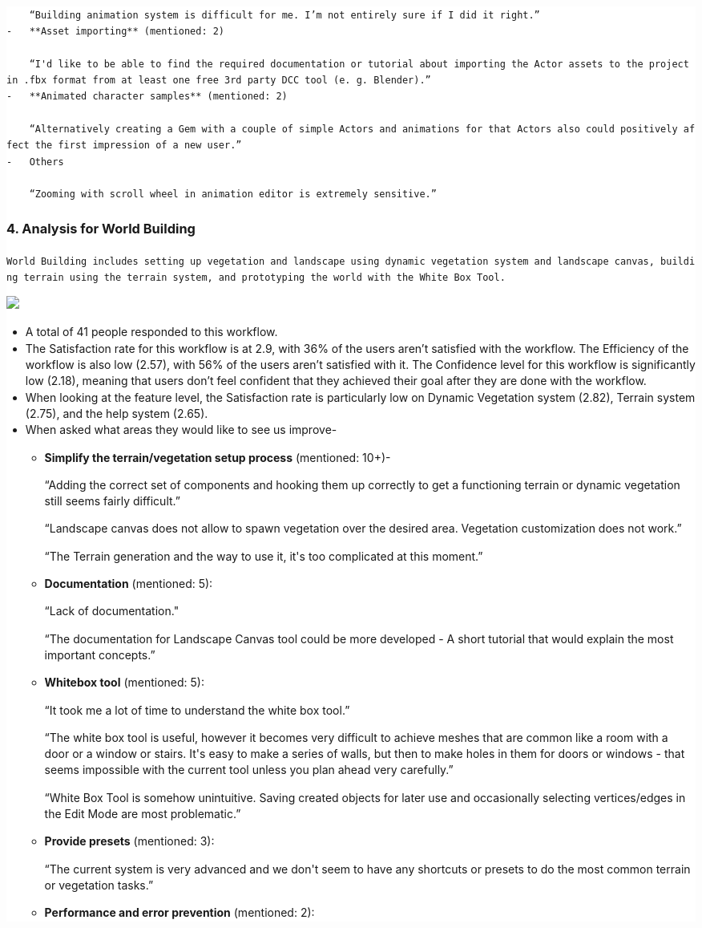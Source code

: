         “Building animation system is difficult for me. I’m not entirely sure if I did it right.”
	-   **Asset importing** (mentioned: 2)
		    
        “I'd like to be able to find the required documentation or tutorial about importing the Actor assets to the project in .fbx format from at least one free 3rd party DCC tool (e. g. Blender).”
	-   **Animated character samples** (mentioned: 2)
		
        “Alternatively creating a Gem with a couple of simple Actors and animations for that Actors also could positively affect the first impression of a new user.”
	-   Others
		    
        “Zooming with scroll wheel in animation editor is extremely sensitive.”

### 4. Analysis for World Building
	World Building includes setting up vegetation and landscape using dynamic vegetation system and landscape canvas, building terrain using the terrain system, and prototyping the world with the White Box Tool.

![](https://lh5.googleusercontent.com/5O3mqs8aTtEGy1QFsiP3UJTcWTNQQabjxU7C0HcZ7iow3Zb-clDgTPZ8GEi7lwKu7r2GYDYUwvNeJY6YNHheGOkTRTpCYa--BSulfD2kVRw9EC86ZOU3a6YttbkL24-1OJpu2d9j9H0sfWYfSh7Sfn8C7Pl01EpwCVMUtpnVjkd3mne3xOkp1EVXsw)

-   A total of 41 people responded to this workflow.
-   The Satisfaction rate for this workflow is at 2.9, with 36% of the users aren’t satisfied with the workflow. The Efficiency of the workflow is also low (2.57), with 56% of the users aren’t satisfied with it. The Confidence level for this workflow is significantly low (2.18), meaning that users don’t feel confident that they achieved their goal after they are done with the workflow.
-   When looking at the feature level, the Satisfaction rate is particularly low on Dynamic Vegetation system (2.82), Terrain system (2.75), and the help system (2.65).
-   When asked what areas they would like to see us improve-
	-  **Simplify the terrain/vegetation setup process** (mentioned: 10+)-
		
        “Adding the correct set of components and hooking them up correctly to get a functioning terrain or dynamic vegetation still seems fairly difficult.”
		
        “Landscape canvas does not allow to spawn vegetation over the desired area. Vegetation customization does not work.”
		
        “The Terrain generation and the way to use it, it's too complicated at this moment.”
	-   **Documentation** (mentioned: 5): 
        
        “Lack of documentation."
        
        “The documentation for Landscape Canvas tool could be more developed - A short tutorial that would explain the most important concepts.”
	-   **Whitebox tool** (mentioned: 5):
		
        “It took me a lot of time to understand the white box tool.”
		
        “The white box tool is useful, however it becomes very difficult to achieve meshes that are common like a room with a door or a window or stairs. It's easy to make a series of walls, but then to make holes in them for doors or windows - that seems impossible with the current tool unless you plan ahead very carefully.”
		
        “White Box Tool is somehow unintuitive. Saving created objects for later use and occasionally selecting vertices/edges in the Edit Mode are most problematic.”
	-   **Provide presets** (mentioned: 3):
	    
        “The current system is very advanced and we don't seem to have any shortcuts or presets to do the most common terrain or vegetation tasks.”
	-   **Performance and error prevention** (mentioned: 2):
		